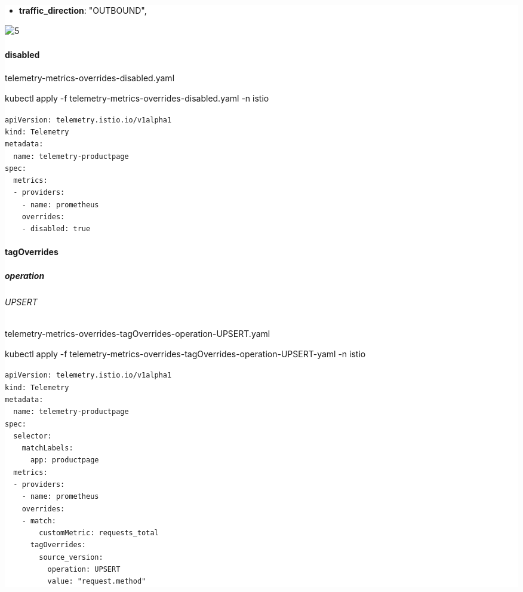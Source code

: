 
- **traffic_direction**: "OUTBOUND",

![5](images/5.png)



#### disabled

telemetry-metrics-overrides-disabled.yaml

kubectl apply -f telemetry-metrics-overrides-disabled.yaml -n istio

```
apiVersion: telemetry.istio.io/v1alpha1
kind: Telemetry
metadata:
  name: telemetry-productpage
spec:
  metrics:
  - providers:
    - name: prometheus
    overrides:
    - disabled: true
```



#### tagOverrides

##### operation

###### UPSERT

telemetry-metrics-overrides-tagOverrides-operation-UPSERT.yaml

kubectl apply -f telemetry-metrics-overrides-tagOverrides-operation-UPSERT-yaml -n istio

```
apiVersion: telemetry.istio.io/v1alpha1
kind: Telemetry
metadata:
  name: telemetry-productpage
spec:
  selector:
    matchLabels:
      app: productpage
  metrics:
  - providers:
    - name: prometheus
    overrides:
    - match:
        customMetric: requests_total
      tagOverrides:
        source_version: 
          operation: UPSERT
          value: "request.method"
```
